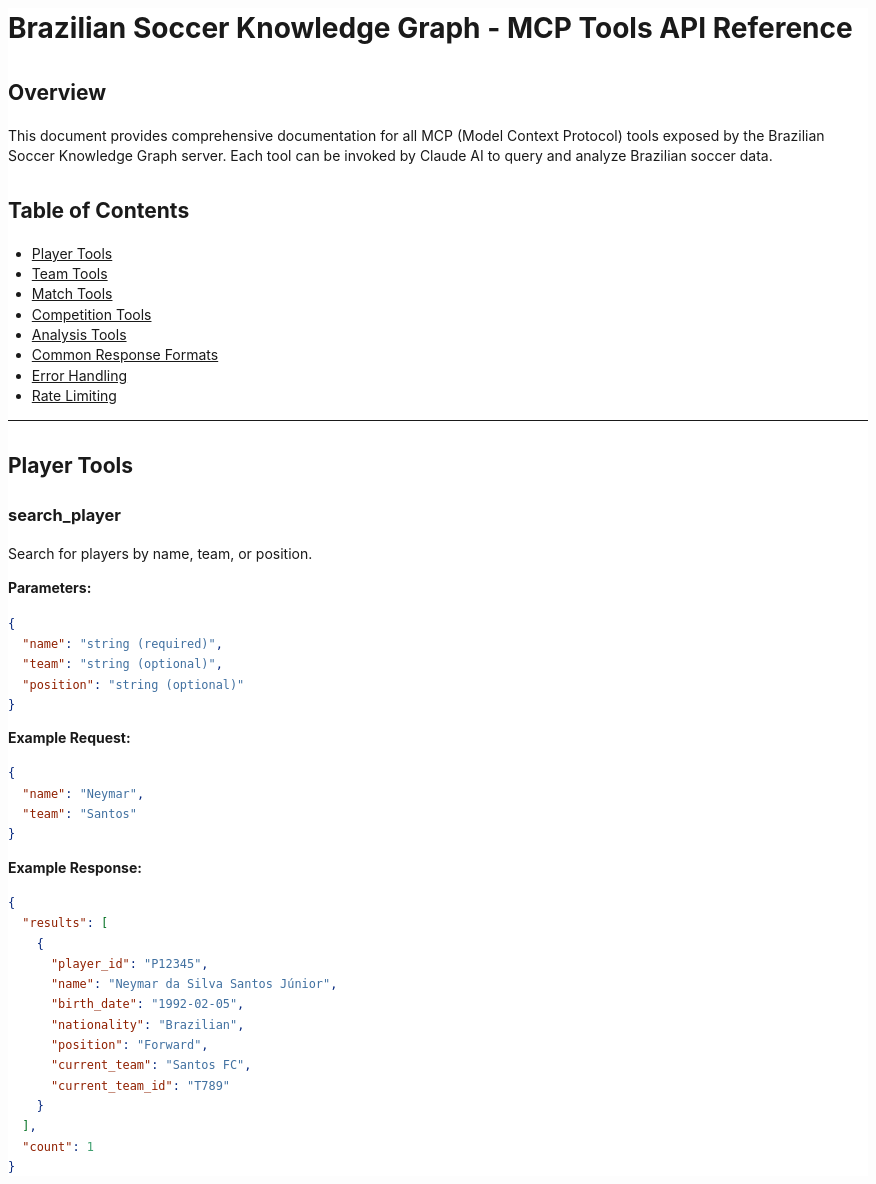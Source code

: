 # Brazilian Soccer Knowledge Graph - MCP Tools API Reference

## Overview

This document provides comprehensive documentation for all MCP (Model Context Protocol) tools exposed by the Brazilian Soccer Knowledge Graph server. Each tool can be invoked by Claude AI to query and analyze Brazilian soccer data.

## Table of Contents

- [Player Tools](#player-tools)
- [Team Tools](#team-tools)
- [Match Tools](#match-tools)
- [Competition Tools](#competition-tools)
- [Analysis Tools](#analysis-tools)
- [Common Response Formats](#common-response-formats)
- [Error Handling](#error-handling)
- [Rate Limiting](#rate-limiting)

---

## Player Tools

### search_player

Search for players by name, team, or position.

**Parameters:**
```json
{
  "name": "string (required)",
  "team": "string (optional)",
  "position": "string (optional)"
}
```

**Example Request:**
```json
{
  "name": "Neymar",
  "team": "Santos"
}
```

**Example Response:**
```json
{
  "results": [
    {
      "player_id": "P12345",
      "name": "Neymar da Silva Santos Júnior",
      "birth_date": "1992-02-05",
      "nationality": "Brazilian",
      "position": "Forward",
      "current_team": "Santos FC",
      "current_team_id": "T789"
    }
  ],
  "count": 1
}
```

